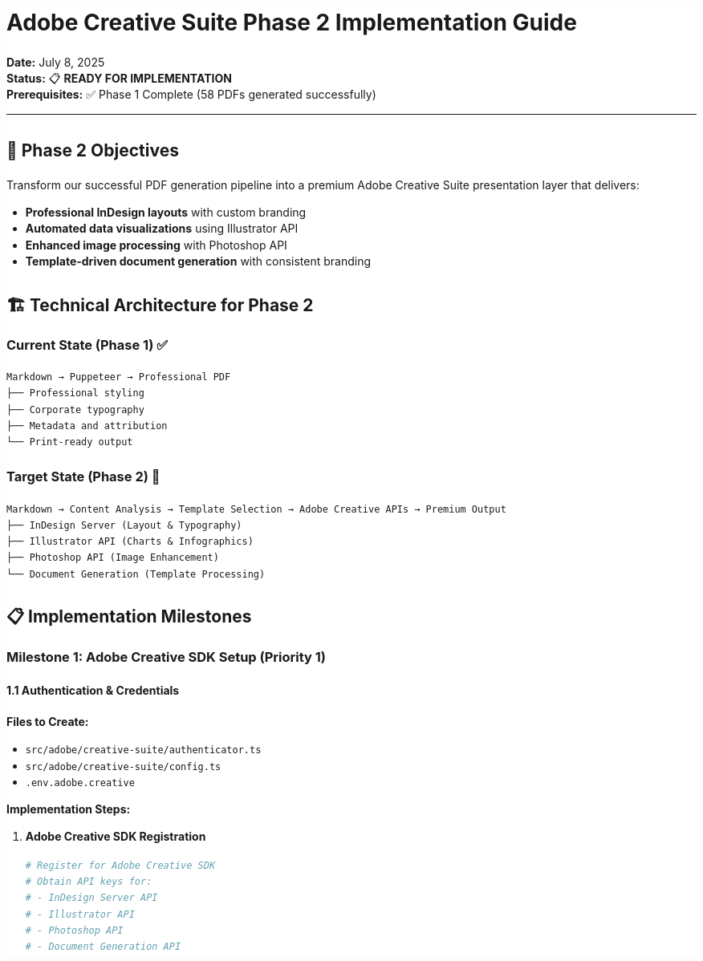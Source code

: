 # Adobe Creative Suite Phase 2 Implementation Guide

**Date:** July 8, 2025  
**Status:** 📋 **READY FOR IMPLEMENTATION**  
**Prerequisites:** ✅ Phase 1 Complete (58 PDFs generated successfully)

---

## 🎯 Phase 2 Objectives

Transform our successful PDF generation pipeline into a premium Adobe Creative Suite presentation layer that delivers:
- **Professional InDesign layouts** with custom branding
- **Automated data visualizations** using Illustrator API
- **Enhanced image processing** with Photoshop API
- **Template-driven document generation** with consistent branding

## 🏗️ Technical Architecture for Phase 2

### Current State (Phase 1) ✅
```
Markdown → Puppeteer → Professional PDF
├── Professional styling
├── Corporate typography
├── Metadata and attribution
└── Print-ready output
```

### Target State (Phase 2) 🎯
```
Markdown → Content Analysis → Template Selection → Adobe Creative APIs → Premium Output
├── InDesign Server (Layout & Typography)
├── Illustrator API (Charts & Infographics)
├── Photoshop API (Image Enhancement)
└── Document Generation (Template Processing)
```

## 📋 Implementation Milestones

### Milestone 1: Adobe Creative SDK Setup (Priority 1)

#### 1.1 Authentication & Credentials
**Files to Create:**
- `src/adobe/creative-suite/authenticator.ts`
- `src/adobe/creative-suite/config.ts`
- `.env.adobe.creative`

**Implementation Steps:**
1. **Adobe Creative SDK Registration**
   ```bash
   # Register for Adobe Creative SDK
   # Obtain API keys for:
   # - InDesign Server API
   # - Illustrator API
   # - Photoshop API
   # - Document Generation API
   ```
